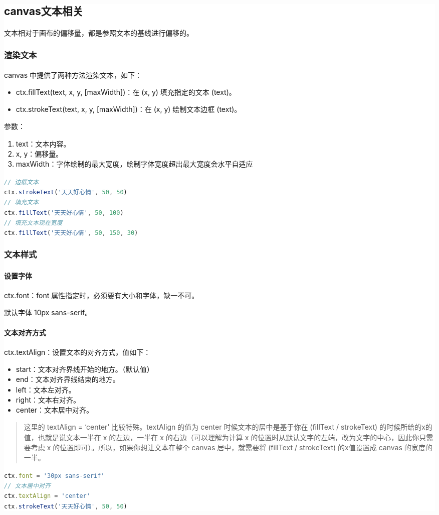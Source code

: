 

## canvas文本相关

文本相对于画布的偏移量，都是参照文本的基线进行偏移的。

### 渲染文本

canvas 中提供了两种方法渲染文本，如下：

- ctx.fillText(text, x, y, [maxWidth])：在 (x, y) 填充指定的文本 (text)。


- ctx.strokeText(text, x, y, [maxWidth])：在 (x, y) 绘制文本边框 (text)。


参数：

1. text：文本内容。
2. x, y：偏移量。
3. maxWidth：字体绘制的最大宽度，绘制字体宽度超出最大宽度会水平自适应

```js
// 边框文本
ctx.strokeText('天天好心情', 50, 50)
// 填充文本
ctx.fillText('天天好心情', 50, 100)
// 填充文本现在宽度
ctx.fillText('天天好心情', 50, 150, 30)
```



### 文本样式

#### 设置字体

ctx.font：font 属性指定时，必须要有大小和字体，缺一不可。

默认字体 10px sans-serif。

#### 文本对齐方式

ctx.textAlign：设置文本的对齐方式，值如下：

- start：文本对齐界线开始的地方。（默认值）
- end：文本对齐界线结束的地方。
- left：文本左对齐。
- right：文本右对齐。
- center：文本居中对齐。

> 这里的 textAlign = ‘center’ 比较特殊。textAlign 的值为 center 时候文本的居中是基于你在 (fillText / strokeText) 的时候所给的x的值，也就是说文本一半在 x 的左边，一半在 x 的右边（可以理解为计算 x 的位置时从默认文字的左端，改为文字的中心，因此你只需要考虑 x 的位置即可）。所以，如果你想让文本在整个 canvas 居中，就需要将 (fillText / strokeText) 的x值设置成 canvas 的宽度的一半。

```js
ctx.font = '30px sans-serif'
// 文本居中对齐
ctx.textAlign = 'center'
ctx.strokeText('天天好心情', 50, 50)
```
